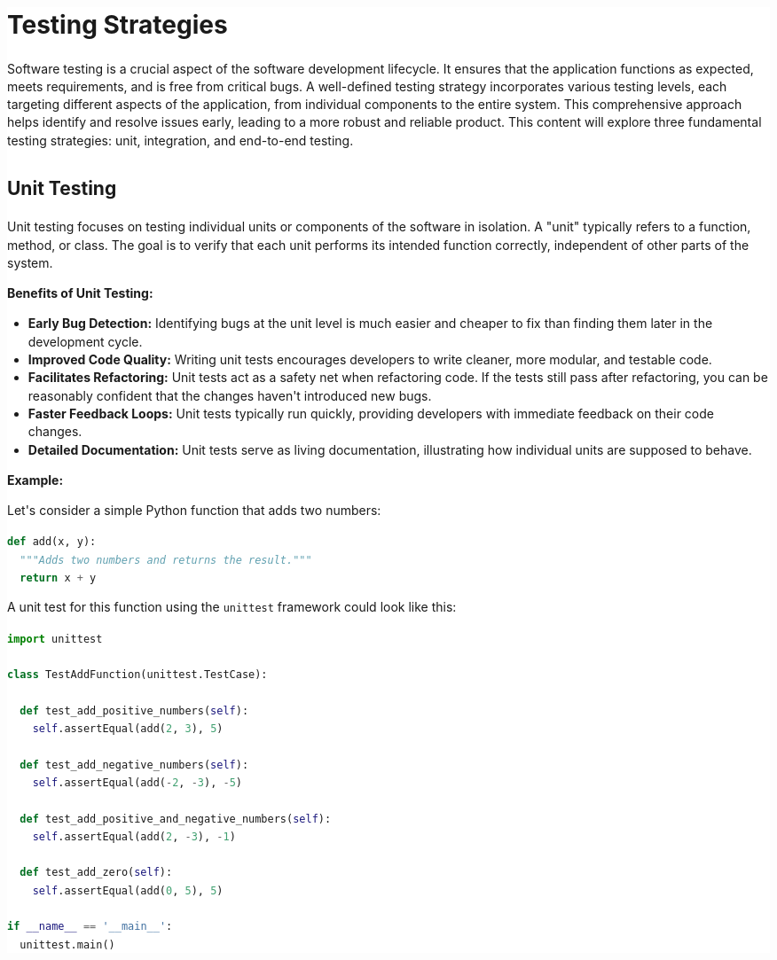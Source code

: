 # Testing Strategies

Software testing is a crucial aspect of the software development lifecycle. It ensures that the application functions as expected, meets requirements, and is free from critical bugs. A well-defined testing strategy incorporates various testing levels, each targeting different aspects of the application, from individual components to the entire system. This comprehensive approach helps identify and resolve issues early, leading to a more robust and reliable product. This content will explore three fundamental testing strategies: unit, integration, and end-to-end testing.

## Unit Testing

Unit testing focuses on testing individual units or components of the software in isolation. A "unit" typically refers to a function, method, or class. The goal is to verify that each unit performs its intended function correctly, independent of other parts of the system.

**Benefits of Unit Testing:**

*   **Early Bug Detection:** Identifying bugs at the unit level is much easier and cheaper to fix than finding them later in the development cycle.
*   **Improved Code Quality:** Writing unit tests encourages developers to write cleaner, more modular, and testable code.
*   **Facilitates Refactoring:** Unit tests act as a safety net when refactoring code. If the tests still pass after refactoring, you can be reasonably confident that the changes haven't introduced new bugs.
*   **Faster Feedback Loops:** Unit tests typically run quickly, providing developers with immediate feedback on their code changes.
*   **Detailed Documentation:** Unit tests serve as living documentation, illustrating how individual units are supposed to behave.

**Example:**

Let's consider a simple Python function that adds two numbers:

```python
def add(x, y):
  """Adds two numbers and returns the result."""
  return x + y
```

A unit test for this function using the `unittest` framework could look like this:

```python
import unittest

class TestAddFunction(unittest.TestCase):

  def test_add_positive_numbers(self):
    self.assertEqual(add(2, 3), 5)

  def test_add_negative_numbers(self):
    self.assertEqual(add(-2, -3), -5)

  def test_add_positive_and_negative_numbers(self):
    self.assertEqual(add(2, -3), -1)

  def test_add_zero(self):
    self.assertEqual(add(0, 5), 5)

if __name__ == '__main__':
  unittest.main()
```
